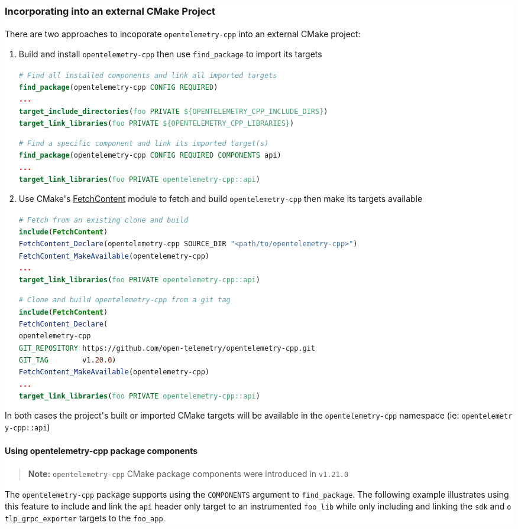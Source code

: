### Incorporating into an external CMake Project

There are two approaches to incoporate `opentelemetry-cpp` into
 an external CMake project:

1. Build and install `opentelemetry-cpp` then use `find_package`
 to import its targets

   ```cmake
   # Find all installed components and link all imported targets
   find_package(opentelemetry-cpp CONFIG REQUIRED)
   ...
   target_include_directories(foo PRIVATE ${OPENTELEMETRY_CPP_INCLUDE_DIRS})
   target_link_libraries(foo PRIVATE ${OPENTELEMETRY_CPP_LIBRARIES})
   ```

   ```cmake
   # Find a specific component and link its imported target(s)
   find_package(opentelemetry-cpp CONFIG REQUIRED COMPONENTS api)
   ...
   target_link_libraries(foo PRIVATE opentelemetry-cpp::api)
   ```

2. Use CMake's [FetchContent](https://cmake.org/cmake/help/latest/module/FetchContent.html)
 module to fetch and build `opentelemetry-cpp` then make its targets available

   ```cmake
   # Fetch from an existing clone and build
   include(FetchContent)
   FetchContent_Declare(opentelemetry-cpp SOURCE_DIR "<path/to/opentelemetry-cpp>")
   FetchContent_MakeAvailable(opentelemetry-cpp)
   ...
   target_link_libraries(foo PRIVATE opentelemetry-cpp::api)
   ```

   ```cmake
   # Clone and build opentelemetry-cpp from a git tag
   include(FetchContent)
   FetchContent_Declare(
   opentelemetry-cpp
   GIT_REPOSITORY https://github.com/open-telemetry/opentelemetry-cpp.git
   GIT_TAG        v1.20.0)
   FetchContent_MakeAvailable(opentelemetry-cpp)
   ...
   target_link_libraries(foo PRIVATE opentelemetry-cpp::api)
   ```

In both cases the project's built or imported CMake targets will be
 available in the `opentelemetry-cpp` namespace (ie: `opentelemetry-cpp::api`)

#### Using opentelemetry-cpp package components

> **Note:** `opentelemetry-cpp` CMake package components were introduced in `v1.21.0`

The `opentelemetry-cpp` package supports using the `COMPONENTS` argument to
`find_package`. The following example illustrates using this feature to include
and link the `api` header only target to an instrumented `foo_lib` while only including
and linking the `sdk` and `otlp_grpc_exporter` targets to the `foo_app`.
